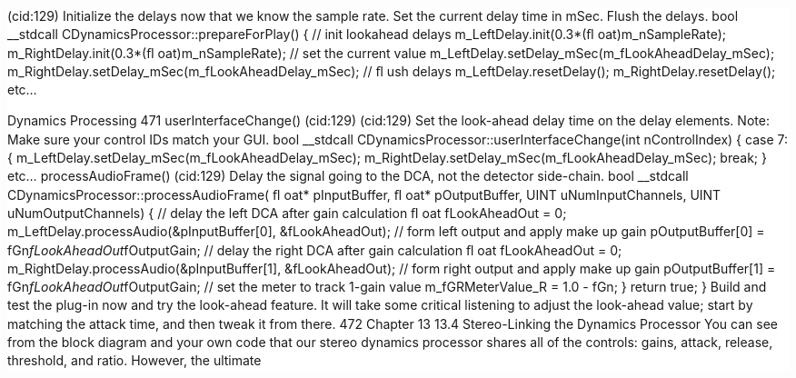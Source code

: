 (cid:129)
   Initialize the delays now that we know the sample rate.
   Set the current delay time in mSec.
   Flush the delays.
  bool __stdcall CDynamicsProcessor::prepareForPlay()
  {
          // init lookahead delays
           m_LeftDelay.init(0.3*(ﬂ oat)m_nSampleRate);
           m_RightDelay.init(0.3*(ﬂ oat)m_nSampleRate);
          // set the current value
           m_LeftDelay.setDelay_mSec(m_fLookAheadDelay_mSec);
           m_RightDelay.setDelay_mSec(m_fLookAheadDelay_mSec);
          // ﬂ ush delays
           m_LeftDelay.resetDelay();
           m_RightDelay.resetDelay();
          etc…

Dynamics Processing  471
   userInterfaceChange()
(cid:129)
(cid:129)
   Set the look-ahead delay time on the delay elements.
   Note: Make sure your control IDs match your GUI.
  bool __stdcall CDynamicsProcessor::userInterfaceChange(int nControlIndex)
  {
          <SNIP SNIP SNIP>
                   case 7:
                   {
                            m_LeftDelay.setDelay_mSec(m_fLookAheadDelay_mSec);
         m_RightDelay.setDelay_mSec(m_fLookAheadDelay_mSec);
         break;
                   }
          etc…
   processAudioFrame()
(cid:129)
   Delay the signal going to the DCA, not the detector side-chain.
  bool __stdcall CDynamicsProcessor::processAudioFrame( ﬂ oat* pInputBuffer, ﬂ oat*
  pOutputBuffer,
  UINT uNumInputChannels,
  UINT uNumOutputChannels)
  {
          <SNIP SNIP SNIP>
          // delay the left DCA after gain calculation
           ﬂ oat fLookAheadOut = 0;
           m_LeftDelay.processAudio(&pInputBuffer[0], &fLookAheadOut);
          // form left output and apply make up gain
           pOutputBuffer[0] = fGn*fLookAheadOut*fOutputGain;
                  <SNIP SNIP SNIP>
                  // delay the right DCA after gain calculation
                   ﬂ oat fLookAheadOut = 0;
                   m_RightDelay.processAudio(&pInputBuffer[1], &fLookAheadOut);
                   // form right output and apply make up gain
                   pOutputBuffer[1] = fGn*fLookAheadOut*fOutputGain;
                  // set the meter to track 1-gain value
                  m_fGRMeterValue_R = 1.0 - fGn;
          }
          return true;
    }
 Build and test the plug-in now and try the look-ahead feature. It will take some critical listening
to adjust the look-ahead value; start by matching the attack time, and then tweak it from there.
472  Chapter 13
     13.4    Stereo-Linking the Dynamics Processor
 You can see from the block diagram and your own code that our stereo dynamics processor
shares all of the controls: gains, attack, release, threshold, and ratio. However, the ultimate
